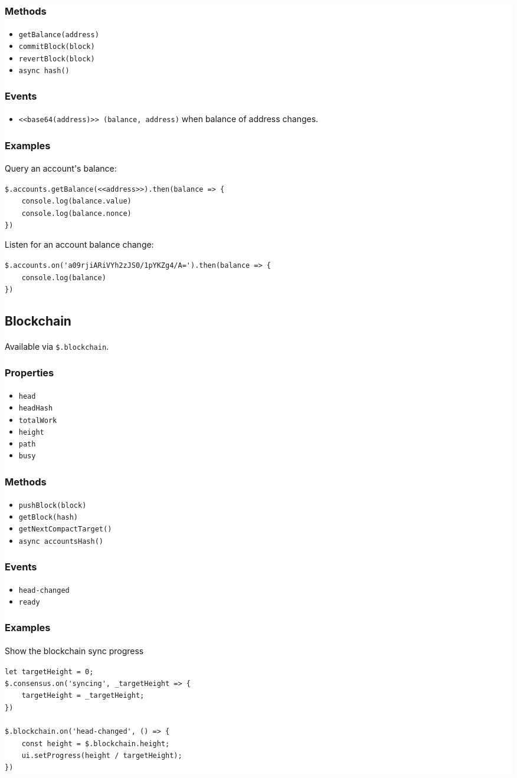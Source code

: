 ### Methods
- `getBalance(address)`
- `commitBlock(block)`
- `revertBlock(block)`
- `async hash()`

### Events
- `<<base64(address)>> (balance, address)` when balance of address changes.

### Examples
Query an account's balance:
```
$.accounts.getBalance(<<address>>).then(balance => {
    console.log(balance.value)
    console.log(balance.nonce)
})
```
Listen for an account balance change:
```
$.accounts.on('a09rjiARiVYh2zJS0/1pYKZg4/A=').then(balance => {
    console.log(balance)
})
```



## Blockchain
Available via `$.blockchain`.

### Properties
- `head`
- `headHash`
- `totalWork`
- `height`
- `path`
- `busy`

### Methods
- `pushBlock(block)`
- `getBlock(hash)`
- `getNextCompactTarget()`
- `async accountsHash()`

### Events
- `head-changed`
- `ready`

### Examples
Show the blockchain sync progress
```
let targetHeight = 0;
$.consensus.on('syncing', _targetHeight => {
    targetHeight = _targetHeight;
})

$.blockchain.on('head-changed', () => {
    const height = $.blockchain.height;
    ui.setProgress(height / targetHeight);
})
```
